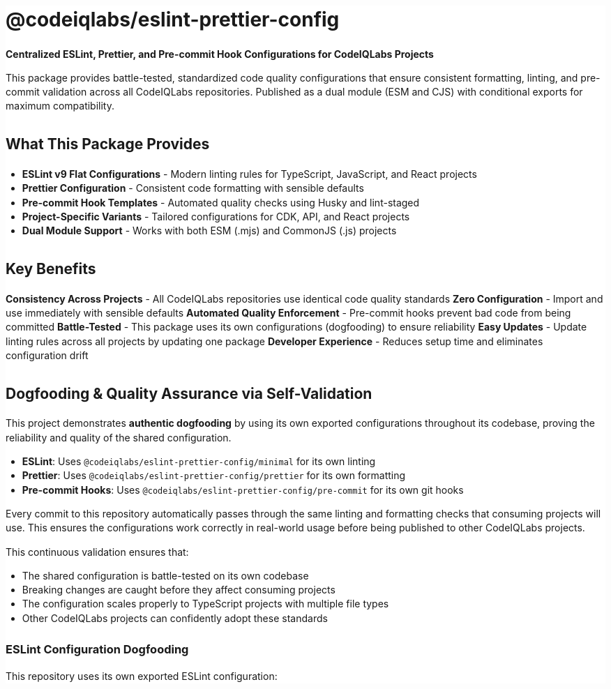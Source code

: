 # @codeiqlabs/eslint-prettier-config

**Centralized ESLint, Prettier, and Pre-commit Hook Configurations for CodeIQLabs Projects**

This package provides battle-tested, standardized code quality configurations that ensure consistent
formatting, linting, and pre-commit validation across all CodeIQLabs repositories. Published as a
dual module (ESM and CJS) with conditional exports for maximum compatibility.

## What This Package Provides

- **ESLint v9 Flat Configurations** - Modern linting rules for TypeScript, JavaScript, and React
  projects
- **Prettier Configuration** - Consistent code formatting with sensible defaults
- **Pre-commit Hook Templates** - Automated quality checks using Husky and lint-staged
- **Project-Specific Variants** - Tailored configurations for CDK, API, and React projects
- **Dual Module Support** - Works with both ESM (.mjs) and CommonJS (.js) projects

## Key Benefits

**Consistency Across Projects** - All CodeIQLabs repositories use identical code quality standards
**Zero Configuration** - Import and use immediately with sensible defaults **Automated Quality
Enforcement** - Pre-commit hooks prevent bad code from being committed **Battle-Tested** - This
package uses its own configurations (dogfooding) to ensure reliability **Easy Updates** - Update
linting rules across all projects by updating one package **Developer Experience** - Reduces setup
time and eliminates configuration drift

## Dogfooding & Quality Assurance via Self-Validation

This project demonstrates **authentic dogfooding** by using its own exported configurations
throughout its codebase, proving the reliability and quality of the shared configuration.

- **ESLint**: Uses `@codeiqlabs/eslint-prettier-config/minimal` for its own linting
- **Prettier**: Uses `@codeiqlabs/eslint-prettier-config/prettier` for its own formatting
- **Pre-commit Hooks**: Uses `@codeiqlabs/eslint-prettier-config/pre-commit` for its own git hooks

Every commit to this repository automatically passes through the same linting and formatting checks
that consuming projects will use. This ensures the configurations work correctly in real-world usage
before being published to other CodeIQLabs projects.

This continuous validation ensures that:

- The shared configuration is battle-tested on its own codebase
- Breaking changes are caught before they affect consuming projects
- The configuration scales properly to TypeScript projects with multiple file types
- Other CodeIQLabs projects can confidently adopt these standards

### ESLint Configuration Dogfooding

This repository uses its own exported ESLint configuration:
